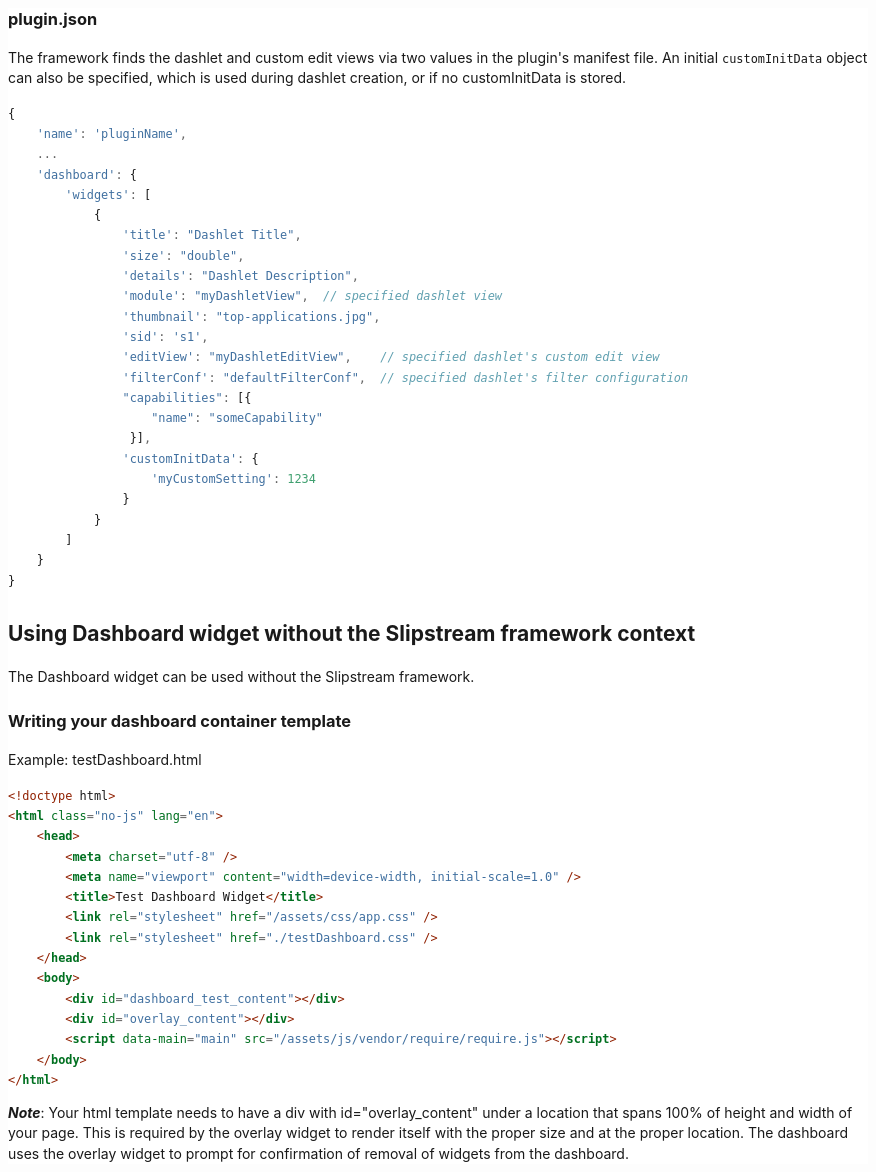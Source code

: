 ### plugin.json
The framework finds the dashlet and custom edit views via two values in the plugin's manifest file. An initial `customInitData` object can also be specified, which is used during dashlet creation, or if no customInitData is stored.
```javascript
{
    'name': 'pluginName',
    ...
    'dashboard': {
        'widgets': [
            {
                'title': "Dashlet Title",
                'size': "double",
                'details': "Dashlet Description",
                'module': "myDashletView",  // specified dashlet view
                'thumbnail': "top-applications.jpg",
                'sid': 's1',
                'editView': "myDashletEditView",    // specified dashlet's custom edit view
                'filterConf': "defaultFilterConf",  // specified dashlet's filter configuration
                "capabilities": [{
                    "name": "someCapability"
                 }],
                'customInitData': {
                    'myCustomSetting': 1234
                }
            }
        ]
    }
}
```

## Using Dashboard widget without the Slipstream framework context  <a name="dashboard_without_framework"></a>
The Dashboard widget can be used without the Slipstream framework.

### Writing your dashboard container template
Example: testDashboard.html
```html
<!doctype html>
<html class="no-js" lang="en">
    <head>
        <meta charset="utf-8" />
        <meta name="viewport" content="width=device-width, initial-scale=1.0" />
        <title>Test Dashboard Widget</title>
        <link rel="stylesheet" href="/assets/css/app.css" />
        <link rel="stylesheet" href="./testDashboard.css" />
    </head>
    <body>
        <div id="dashboard_test_content"></div>
        <div id="overlay_content"></div>
        <script data-main="main" src="/assets/js/vendor/require/require.js"></script>
    </body>
</html>
```
***Note***: Your html template needs to have a div with id="overlay_content" under a location that spans 100% of height and width of your page. This is required by the overlay widget to render itself with the proper size and at the proper location. The dashboard uses the overlay widget to prompt for confirmation of removal of widgets from the dashboard.
